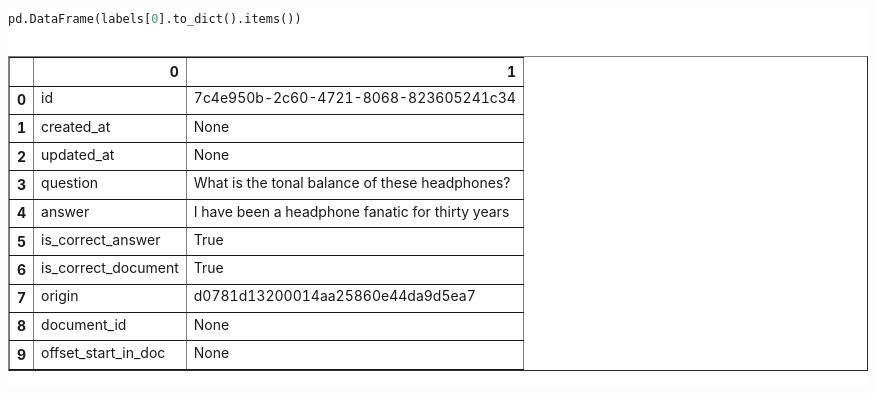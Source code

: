 ```python
pd.DataFrame(labels[0].to_dict().items())
```


<div style="overflow-x:auto;">
<table border="1" class="dataframe">
  <thead>
    <tr style="text-align: right;">
      <th></th>
      <th>0</th>
      <th>1</th>
    </tr>
  </thead>
  <tbody>
    <tr>
      <th>0</th>
      <td>id</td>
      <td>7c4e950b-2c60-4721-8068-823605241c34</td>
    </tr>
    <tr>
      <th>1</th>
      <td>created_at</td>
      <td>None</td>
    </tr>
    <tr>
      <th>2</th>
      <td>updated_at</td>
      <td>None</td>
    </tr>
    <tr>
      <th>3</th>
      <td>question</td>
      <td>What is the tonal balance of these headphones?</td>
    </tr>
    <tr>
      <th>4</th>
      <td>answer</td>
      <td>I have been a headphone fanatic for thirty years</td>
    </tr>
    <tr>
      <th>5</th>
      <td>is_correct_answer</td>
      <td>True</td>
    </tr>
    <tr>
      <th>6</th>
      <td>is_correct_document</td>
      <td>True</td>
    </tr>
    <tr>
      <th>7</th>
      <td>origin</td>
      <td>d0781d13200014aa25860e44da9d5ea7</td>
    </tr>
    <tr>
      <th>8</th>
      <td>document_id</td>
      <td>None</td>
    </tr>
    <tr>
      <th>9</th>
      <td>offset_start_in_doc</td>
      <td>None</td>
    </tr>